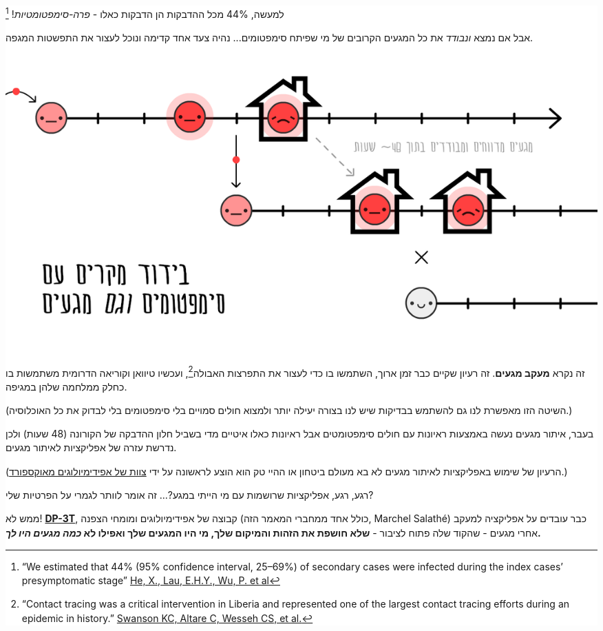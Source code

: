 

למעשה, 44% מכל ההדבקות הן הדבקות כאלו - *פרה-סימפטומטיות*! [^pre_symp]

[^pre_symp]: “We estimated that 44% (95% confidence interval, 25–69%) of secondary cases were infected during the index cases’ presymptomatic stage” [He, X., Lau, E.H.Y., Wu, P. et al](https://www.nature.com/articles/s41591-020-0869-5)



אבל אם נמצא *ונבודד* את כל המגעים הקרובים של מי שפיתח סימפטומים... נהיה צעד אחד קדימה ונוכל לעצור את התפשטות המגפה.

![](pics/timeline3.png)



זה נקרא **מעקב מגעים**. זה רעיון שקיים כבר זמן ארוך, השתמשו בו כדי לעצור את התפרצות האבולה[^ebola], ועכשיו טיוואן וקוריאה הדרומית משתמשות בו כחלק ממלחמה שלהן במגיפה.

[^ebola]: “Contact tracing was a critical intervention in Liberia and represented one of the largest contact tracing efforts during an epidemic in history.” [Swanson KC, Altare C, Wesseh CS, et al.](https://www.ncbi.nlm.nih.gov/pmc/articles/PMC6152989/)



(השיטה הזו מאפשרת לנו גם להשתמש בבדיקות שיש לנו בצורה יעילה יותר ולמצוא חולים סמויים בלי סימפטומים <icon i></icon> בלי לבדוק את כל האוכלוסיה.)



בעבר, איתור מגעים נעשה באמצעות ראיונות עם חולים סימפטומטים אבל ראיונות כאלו איטיים מדי בשביל חלון ההדבקה של הקורונה (48 שעות) ולכן נדרשת עזרה של אפליקציות לאיתור מגעים.



(הרעיון של שימוש באפליקציות לאיתור מגעים לא בא מעולם ביטחון או ההיי טק הוא הוצע לראשונה על ידי [צוות של אפידימיולוגים מאוקספורד](https://science.sciencemag.org/content/early/2020/04/09/science.abb6936).)



רגע, רגע, אפליקציות שרושמות עם מי הייתי במגע?... זה אומר לוותר לגמרי על הפרטיות שלי?



ממש לא! **[DP-3T](https://github.com/DP-3T/documents#decentralized-privacy-preserving-proximity-tracing)**, קבוצה של אפידימיולוגים ומומחי הצפנה (כולל אחד ממחברי המאמר הזה, Marchel Salathé) כבר עובדים על אפליקציה למעקב אחרי מגעים - שהקוד שלה פתוח לציבור - **שלא חושפת את הזהות והמיקום שלך, מי היו המגעים שלך ואפילו לא *כמה מגעים היו לך*.** 


[^timestamp]: These footnotes will have sources, links, or bonus commentary. Like this commentary!
[^serial_interval]: “The mean [serial] interval was 3.96 days (95% CI 3.53–4.39 days)”. [Du Z, Xu X, Wu Y, Wang L, Cowling BJ, Ancel Meyers L](https://wwwnc.cdc.gov/eid/article/26/6/20-0357_article) (Disclaimer: Early release articles are not considered as final versions)
[^caveats]: **Remember: all these simulations are super simplified, for educational purposes.**
[^infectiousness]: “The median communicable period \[...\] was 9.5 days.” [Hu, Z., Song, C., Xu, C. et al](https://link.springer.com/article/10.1007/s11427-020-1661-4) Yes, we know "median" is not the same as "average". For simplified educational purposes, close enough.
[^sir]: For more technical explanations of the SIR Model, see [the Institute for Disease Modeling](https://www.idmod.org/docs/hiv/model-sir.html#) and [Wikipedia](https://en.wikipedia.org/wiki/Compartmental_models_in_epidemiology#The_SIR_model)
[^seir]: For more technical explanations of the SEIR Model, see [the Institute for Disease Modeling](https://www.idmod.org/docs/hiv/model-seir.html) and [Wikipedia](https://en.wikipedia.org/wiki/Compartmental_models_in_epidemiology#The_SEIR_model)
[^latent]: “Assuming an incubation period distribution of mean 5.2 days from a separate study of early COVID-19 cases, we inferred that infectiousness started from 2.3 days (95% CI, 0.8–3.0 days) before symptom onset” (translation: Assuming symptoms start at 5 days, infectiousness starts 2 days before = Infectiousness starts at 3 days) [He, X., Lau, E.H.Y., Wu, P. et al.](https://www.nature.com/articles/s41591-020-0869-5)
[^r0_flu]: “The median R value for seasonal influenza was 1.28 (IQR: 1.19–1.37)” [Biggerstaff, M., Cauchemez, S., Reed, C. et al.](https://bmcinfectdis.biomedcentral.com/articles/10.1186/1471-2334-14-480)
[^r0_covid]: “We estimated the basic reproduction number R0 of 2019-nCoV to be around 2.2 (90% high density interval: 1.4–3.8)” [Riou J, Althaus CL.](https://www.ncbi.nlm.nih.gov/pmc/articles/PMC7001239/)
[^r0_wuhan]: “we calculated a median R0 value of 5.7 (95% CI 3.8–8.9)” [Sanche S, Lin YT, Xu C, Romero-Severson E, Hengartner N, Ke R.](https://wwwnc.cdc.gov/eid/article/26/7/20-0282_article)
[^r0_caveats_sim]: This is pretending that you're equally infectious all throughout your "infectious period". Again, simplifications for educational purposes.
[^exact_formula]: Remember R = R<sub>0</sub> * the ratio of transmissions still allowed. Remember also that ratio of transmissions allowed = 1 - ratio of transmissions *stopped*.
[^icu_covid]: ["Percentage of COVID-19 cases in the United States from February 12 to March 16, 2020 that required intensive care unit (ICU) admission, by age group"](https://www.statista.com/statistics/1105420/covid-icu-admission-rates-us-by-age-group/). Between 4.9% to 11.5% of *all* COVID-19 cases required ICU. Generously picking the lower range, that's 5% or 1 in 20. Note that this total is specific to the US's age structure, and will be higher in countries with older populations, lower in countries with younger populations.
[^icu_us]: “Number of ICU beds = 96,596”. From [the Society of Critical Care Medicine](https://sccm.org/Blog/March-2020/United-States-Resource-Availability-for-COVID-19) USA Population was 328,200,000 in 2019. 96,596 out of 328,200,000 = roughly 1 in 3400. 
[^yong]: “He says that the actual goal is the same as that of other countries: flatten the curve by staggering the onset of infections. As a consequence, the nation may achieve herd immunity; it’s a side effect, not an aim. [...] The government’s actual coronavirus action plan, available online, doesn’t mention herd immunity at all.”
[^handwashing]: “All eight eligible studies reported that handwashing lowered risks of respiratory infection, with risk reductions ranging from 6% to 44% [pooled value 24% (95% CI 6–40%)].” We rounded up the pooled value to 25% in these simulations for simplicity. [Rabie, T. and Curtis, V.](https://onlinelibrary.wiley.com/doi/full/10.1111/j.1365-3156.2006.01568.x) Note: as this meta-analysis points out, the quality of studies for handwashing (at least in high-income countries) are awful.
[^london]: “We found a 73% reduction in the average daily number of contacts observed per participant. This would be sufficient to reduce R0 from a value from 2.6 before the lockdown to 0.62 (0.37 - 0.89) during the lockdown”. We rounded it down to 70% in these simulations for simplicity. [Jarvis and Zandvoort et al](https://cmmid.github.io/topics/covid19/comix-impact-of-physical-distance-measures-on-transmission-in-the-UK.html)
[^log_caveat]: This distortion would go away if we plotted R on a logarithmic scale... but then we'd have to explain *logarithmic scales.*
[^lockdown_harvard]: “Absent other interventions, a key metric for the success of social distancing is whether critical care capacities are exceeded. To avoid this, prolonged or intermittent social distancing may be necessary into 2022.” [Kissler and Tedijanto et al](https://science.sciencemag.org/content/early/2020/04/14/science.abb5793)
[^loneliness]: See [Figure 6 from Holt-Lunstad & Smith 2010](https://journals.sagepub.com/doi/abs/10.1177/1745691614568352). Of course, big disclaimer that they found a *correlation*. But unless you want to try randomly assigning people to be lonely for life, observational evidence is all you're gonna get.
[^timeline]: **3 days on average to infectiousness:** “Assuming an incubation period distribution of mean 5.2 days from a separate study of early COVID-19 cases, we inferred that infectiousness started from 2.3 days (95% CI, 0.8–3.0 days) before symptom onset” (translation: Assuming symptoms start at 5 days, infectiousness starts 2 days before = Infectiousness starts at 3 days) [He, X., Lau, E.H.Y., Wu, P. et al.](https://www.nature.com/articles/s41591-020-0869-5)  
[^tcn]: [Temporary Contact Numbers, a decentralized, privacy-first contact tracing protocol](https://github.com/TCNCoalition/TCN#tcn-protocol)
[^pact]: [PACT: Private Automated Contact Tracing](https://pact.mit.edu/)
[^gapple]: [Apple and Google partner on COVID-19 contact tracing technology ](https://www.apple.com/ca/newsroom/2020/04/apple-and-google-partner-on-covid-19-contact-tracing-technology/). Note they're not making the apps *themselves*, just creating the systems that will *support* those apps.
[^rant]: Lots of news reports – and honestly, many research papers – did not distinguish between "cases who showed no symptoms when we tested them" (pre-symptomatic) and "cases who showed no symptoms *ever*" (true asymptomatic). The only way you could tell the difference is by following up with cases later.
[^oxford]: From the same Oxford study that first recommended apps to fight COVID-19: [Luca Ferretti & Chris Wymant et al](https://science.sciencemag.org/content/early/2020/04/09/science.abb6936/tab-figures-data) See Figure 2. Assuming R<sub>0</sub> = 2.0, they found that:    
[^incoming]: “None of these surgical masks exhibited adequate filter performance and facial fit characteristics to be considered respiratory protection devices.” [Tara Oberg & Lisa M. Brosseau](https://www.sciencedirect.com/science/article/pii/S0196655307007742)
[^outgoing]: “The overall 3.4 fold reduction [70% reduction] in aerosol copy numbers we observed combined with a nearly complete elimination of large droplet spray demonstrated by Johnson et al. suggests that surgical masks worn by infected persons could have a clinically significant impact on transmission.” [Milton DK, Fabian MP, Cowling BJ, Grantham ML, McDevitt JJ](https://www.ncbi.nlm.nih.gov/pmc/articles/PMC3591312/)
[^homemade]: [Davies, A., Thompson, K., Giri, K., Kafatos, G., Walker, J., & Bennett, A](https://www.cambridge.org/core/journals/disaster-medicine-and-public-health-preparedness/article/testing-the-efficacy-of-homemade-masks-would-they-protect-in-an-influenza-pandemic/0921A05A69A9419C862FA2F35F819D55) See Table 1: a 100% cotton T-shirt has around 2/3 the filtration efficiency as a surgical mask, for the two bacterial aerosols they tested.
[^replication]: Any actual scientist who read that last sentence is probably laugh-crying right now. See: [p-hacking](https://en.wikipedia.org/wiki/Data_dredging), [the replication crisis](https://en.wikipedia.org/wiki/Replication_crisis))
[^precautionary]: “It is time to apply the precautionary principle” [Trisha Greenhalgh et al \[PDF\]](https://www.bmj.com/content/bmj/369/bmj.m1435.full.pdf)
[^mask_args]: **"We need to save supplies for hospitals."** *Absolutely agreed.* But that's more of an argument for increasing mask production, not rationing. In the meantime, we can make cloth masks.
[^heat]: “One-degree Celsius increase in temperature [...] lower[s] R by 0.0225” and “The average R-value of these 100 cities is 1.83”. 0.0225 ÷ 1.83 = ~1.2%. [Wang, Jingyuan and Tang, Ke and Feng, Kai and Lv, Weifeng](https://papers.ssrn.com/sol3/Papers.cfm?abstract_id=3551767)
[^SARSimmunity]: “SARS-specific antibodies were maintained for an average of 2 years [...] Thus, SARS patients might be susceptible to reinfection ≥3 years after initial exposure.” [Wu LP, Wang NC, Chang YH, et al.](https://www.ncbi.nlm.nih.gov/pmc/articles/PMC2851497/) "Sadly" we'll never know how long SARS immunity would have really lasted, since we eradicated it so quickly.
[^coldimmunity]: “We found no significant difference between the probability of testing positive at least once and the probability of a recurrence for the beta-coronaviruses HKU1 and OC43 at 34 weeks after enrollment/first infection.” [Marta Galanti & Jeffrey Shaman (PDF)](http://www.columbia.edu/~jls106/galanti_shaman_ms_supp.pdf)
[^unclear]: “Once a person fights off a virus, viral particles tend to linger for some time. These cannot cause infections, but they can trigger a positive test.” [from STAT News by Andrew Joseph](https://www.statnews.com/2020/04/20/everything-we-know-about-coronavirus-immunity-and-antibodies-and-plenty-we-still-dont/)
[^monkeys]: From [Bao et al.](https://www.biorxiv.org/content/10.1101/2020.03.13.990226v1.abstract) *Disclaimer: This article is a preprint and has not been certified by peer review (yet).* Also, to emphasize: they only tested re-infection 28 days later. 
[^vax_enough]: “If a coronavirus vaccine arrives, can the world make enough?” [by Roxanne Khamsi, on Nature](https://www.nature.com/articles/d41586-020-01063-8)
[^vax_safe]: “Don’t rush to deploy COVID-19 vaccines and drugs without sufficient safety guarantees” [by Shibo Jiang, on Nature](https://www.nature.com/articles/d41586-020-00751-9)
[^dry_land]: Dry land metaphor [from Marc Lipsitch & Yonatan Grad, on STAT News](https://www.statnews.com/2020/04/01/navigating-covid-19-pandemic/)